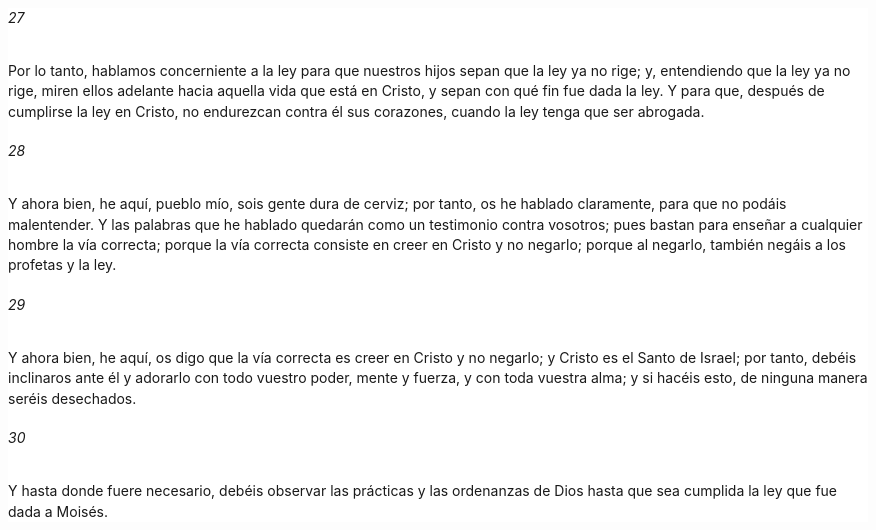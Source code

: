###### 27 
Por lo tanto, hablamos concerniente a la ley para que nuestros hijos sepan que la ley ya no rige; y, entendiendo que la ley ya no rige, miren ellos adelante hacia aquella vida que está en Cristo, y sepan con qué fin fue dada la ley. Y para que, después de cumplirse la ley en Cristo, no endurezcan contra él sus corazones, cuando la ley tenga que ser abrogada.

###### 28 
Y ahora bien, he aquí, pueblo mío, sois gente dura de cerviz; por tanto, os he hablado claramente, para que no podáis malentender. Y las palabras que he hablado quedarán como un testimonio contra vosotros; pues bastan para enseñar a cualquier hombre la vía correcta; porque la vía correcta consiste en creer en Cristo y no negarlo; porque al negarlo, también negáis a los profetas y la ley.

###### 29 
Y ahora bien, he aquí, os digo que la vía correcta es creer en Cristo y no negarlo; y Cristo es el Santo de Israel; por tanto, debéis inclinaros ante él y adorarlo con todo vuestro poder, mente y fuerza, y con toda vuestra alma; y si hacéis esto, de ninguna manera seréis desechados.

###### 30 
Y hasta donde fuere necesario, debéis observar las prácticas y las ordenanzas de Dios hasta que sea cumplida la ley que fue dada a Moisés.

